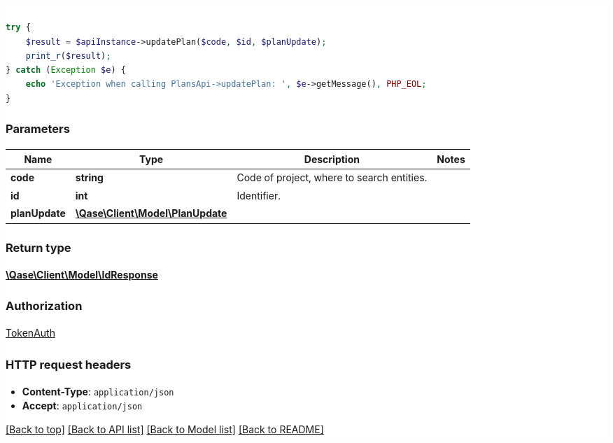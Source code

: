 ```php

try {
    $result = $apiInstance->updatePlan($code, $id, $planUpdate);
    print_r($result);
} catch (Exception $e) {
    echo 'Exception when calling PlansApi->updatePlan: ', $e->getMessage(), PHP_EOL;
}
```

### Parameters

| Name | Type | Description  | Notes |
| ------------- | ------------- | ------------- | ------------- |
| **code** | **string**| Code of project, where to search entities. | |
| **id** | **int**| Identifier. | |
| **planUpdate** | [**\Qase\Client\Model\PlanUpdate**](../Model/PlanUpdate.md)|  | |

### Return type

[**\Qase\Client\Model\IdResponse**](../Model/IdResponse.md)

### Authorization

[TokenAuth](../../README.md#TokenAuth)

### HTTP request headers

- **Content-Type**: `application/json`
- **Accept**: `application/json`

[[Back to top]](#) [[Back to API list]](../../README.md#endpoints)
[[Back to Model list]](../../README.md#models)
[[Back to README]](../../README.md)
